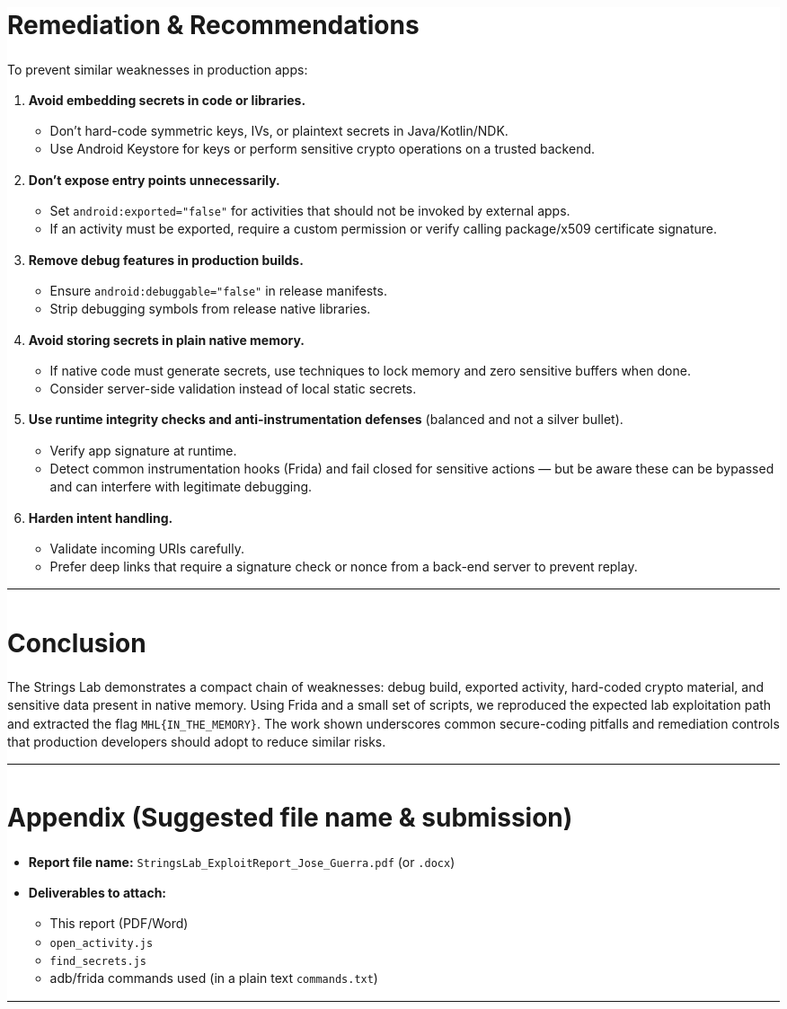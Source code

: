 
# Remediation & Recommendations

To prevent similar weaknesses in production apps:

1. **Avoid embedding secrets in code or libraries.**

   * Don’t hard-code symmetric keys, IVs, or plaintext secrets in Java/Kotlin/NDK.
   * Use Android Keystore for keys or perform sensitive crypto operations on a trusted backend.

2. **Don’t expose entry points unnecessarily.**

   * Set `android:exported="false"` for activities that should not be invoked by external apps.
   * If an activity must be exported, require a custom permission or verify calling package/x509 certificate signature.

3. **Remove debug features in production builds.**

   * Ensure `android:debuggable="false"` in release manifests.
   * Strip debugging symbols from release native libraries.

4. **Avoid storing secrets in plain native memory.**

   * If native code must generate secrets, use techniques to lock memory and zero sensitive buffers when done.
   * Consider server-side validation instead of local static secrets.

5. **Use runtime integrity checks and anti-instrumentation defenses** (balanced and not a silver bullet).

   * Verify app signature at runtime.
   * Detect common instrumentation hooks (Frida) and fail closed for sensitive actions — but be aware these can be bypassed and can interfere with legitimate debugging.

6. **Harden intent handling.**

   * Validate incoming URIs carefully.
   * Prefer deep links that require a signature check or nonce from a back-end server to prevent replay.

---

# Conclusion

The Strings Lab demonstrates a compact chain of weaknesses: debug build, exported activity, hard-coded crypto material, and sensitive data present in native memory. Using Frida and a small set of scripts, we reproduced the expected lab exploitation path and extracted the flag `MHL{IN_THE_MEMORY}`. The work shown underscores common secure-coding pitfalls and remediation controls that production developers should adopt to reduce similar risks.

---

# Appendix (Suggested file name & submission)

* **Report file name:** `StringsLab_ExploitReport_Jose_Guerra.pdf` (or `.docx`)
* **Deliverables to attach:**

  * This report (PDF/Word)
  * `open_activity.js`
  * `find_secrets.js`
  * adb/frida commands used (in a plain text `commands.txt`)

---
